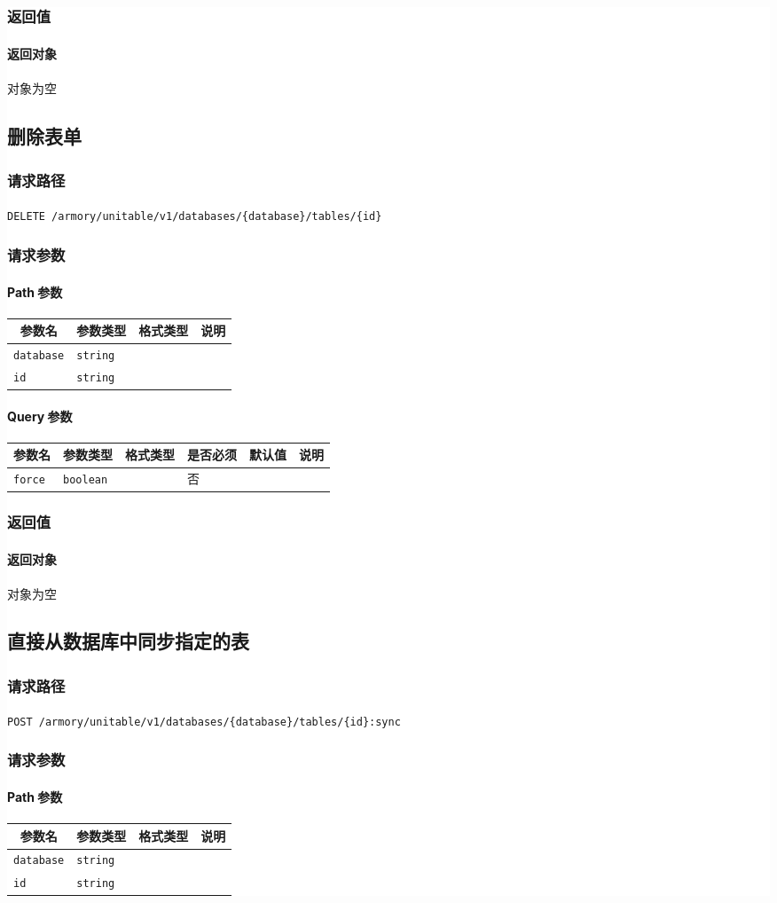 
### 返回值

#### 返回对象
对象为空

## 删除表单

### 请求路径
```http
DELETE /armory/unitable/v1/databases/{database}/tables/{id}
```


### 请求参数

#### Path 参数
| 参数名 | 参数类型 | 格式类型 | 说明 |
|---|---|---|---|
| `database` | `string` |  |  |
| `id` | `string` |  |  |


#### Query 参数
| 参数名 | 参数类型 | 格式类型 | 是否必须 | 默认值 | 说明 |
|---|---|---|---|---|---|
| `force` | `boolean` |  | 否 |  |  |


### 返回值

#### 返回对象
对象为空

## 直接从数据库中同步指定的表

### 请求路径
```http
POST /armory/unitable/v1/databases/{database}/tables/{id}:sync
```


### 请求参数

#### Path 参数
| 参数名 | 参数类型 | 格式类型 | 说明 |
|---|---|---|---|
| `database` | `string` |  |  |
| `id` | `string` |  |  |
